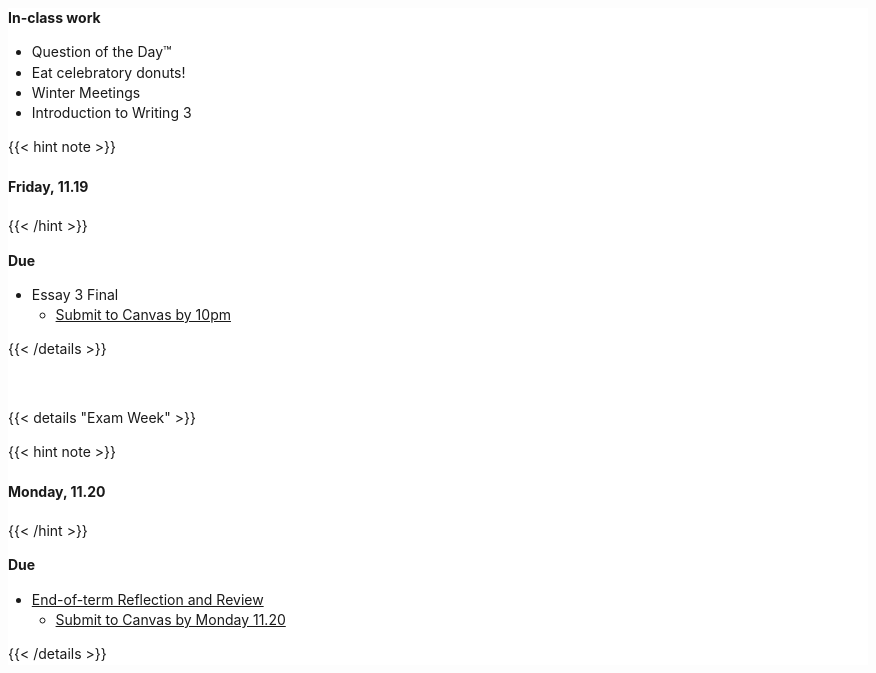 
<span style="color: var(--in-class)"><i class="fas fa-circle"></i></span> **In-class work**
- <i class="fa fa-question-circle"></i> Question of the Day™ 
- <span style="color: var(--donuts)"><i class="fas fa-dot-circle"></i></span> Eat celebratory donuts!
- Winter Meetings
- Introduction to Writing 3


{{< hint note >}} 
#### <span style="color: var(--in-class)"><i class="fas fa-calendar-day"></i> </span> Friday, 11.19
{{< /hint >}} 


<span style="color: var(--due)"><i class="fas fa-circle"></i></i></span> **Due**

- <i class="fa fa-bullseye"></i> Essay 3 Final
    - <i class="fas fa-cloud-upload-alt"></i> [Submit to Canvas by 10pm](https://canvas.dartmouth.edu)


{{< /details >}}

<br>

{{< details "Exam Week" >}}

{{< hint note >}} 
#### <span style="color: var(--in-class)"><i class="fas fa-calendar-day"></i> </span> Monday, 11.20
{{< /hint >}} 

<span style="color: var(--due)"><i class="fas fa-circle"></i></i></span> **Due**

- <i class="fa fa-bullseye"></i> [End-of-term Reflection and Review](/courses/writing-2/quarterly-review/)
    - <i class="fas fa-cloud-upload-alt"></i> [Submit to Canvas by Monday 11.20](https://canvas.dartmouth.edu/)

{{< /details >}}


